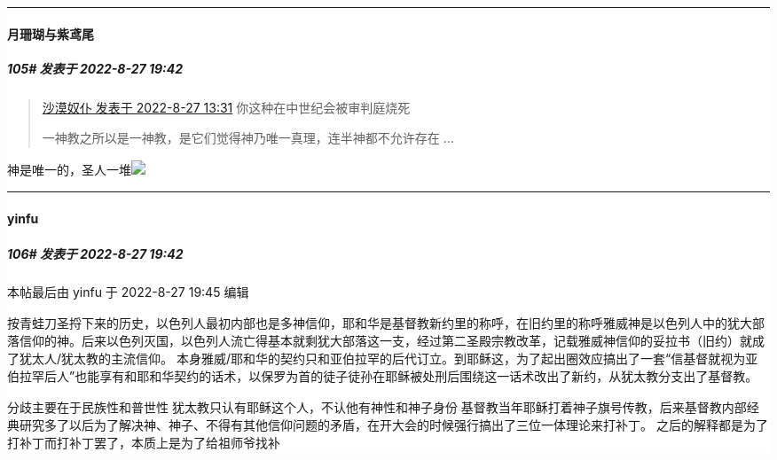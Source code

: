 

*****

####  月珊瑚与紫鸢尾  
##### 105#       发表于 2022-8-27 19:42

<blockquote><a href="httphttps://bbs.saraba1st.com/2b/forum.php?mod=redirect&amp;goto=findpost&amp;pid=57234273&amp;ptid=2089149" target="_blank">沙漠奴仆 发表于 2022-8-27 13:31</a>
你这种在中世纪会被审判庭烧死

一神教之所以是一神教，是它们觉得神乃唯一真理，连半神都不允许存在 ...</blockquote>
神是唯一的，圣人一堆<img src="https://static.saraba1st.com/image/smiley/face2017/065.png" referrerpolicy="no-referrer">

*****

####  yinfu  
##### 106#       发表于 2022-8-27 19:42

 本帖最后由 yinfu 于 2022-8-27 19:45 编辑 

按青蛙刀圣捋下来的历史，以色列人最初内部也是多神信仰，耶和华是基督教新约里的称呼，在旧约里的称呼雅威神是以色列人中的犹大部落信仰的神。后来以色列灭国，以色列人流亡得基本就剩犹大部落这一支，经过第二圣殿宗教改革，记载雅威神信仰的妥拉书（旧约）就成了犹太人/犹太教的主流信仰。
本身雅威/耶和华的契约只和亚伯拉罕的后代订立。到耶稣这，为了起出圈效应搞出了一套“信基督就视为亚伯拉罕后人”也能享有和耶和华契约的话术，以保罗为首的徒子徒孙在耶稣被处刑后围绕这一话术改出了新约，从犹太教分支出了基督教。

分歧主要在于民族性和普世性
犹太教只认有耶稣这个人，不认他有神性和神子身份
基督教当年耶稣打着神子旗号传教，后来基督教内部经典研究多了以后为了解决神、神子、不得有其他信仰问题的矛盾，在开大会的时候强行搞出了三位一体理论来打补丁。
之后的解释都是为了打补丁而打补丁罢了，本质上是为了给祖师爷找补

